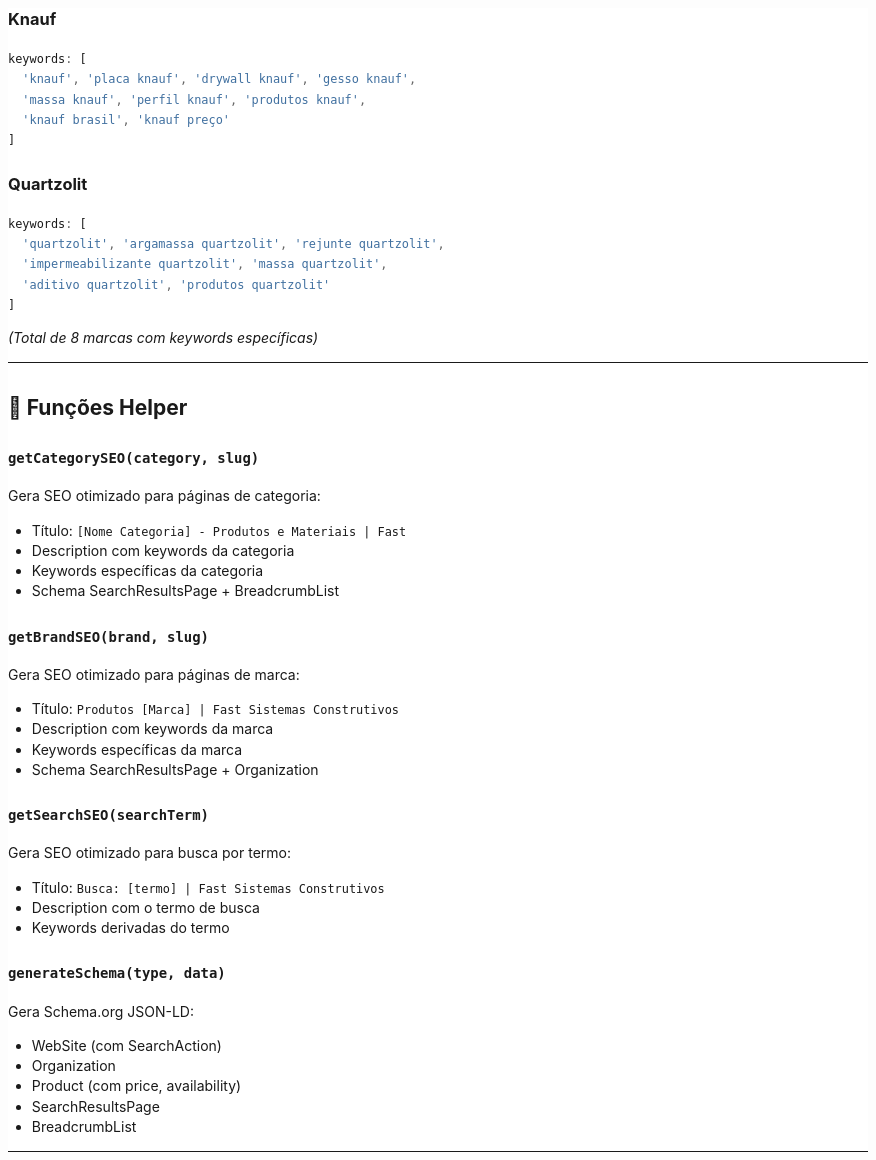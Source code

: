 ### Knauf
```javascript
keywords: [
  'knauf', 'placa knauf', 'drywall knauf', 'gesso knauf',
  'massa knauf', 'perfil knauf', 'produtos knauf',
  'knauf brasil', 'knauf preço'
]
```

### Quartzolit
```javascript
keywords: [
  'quartzolit', 'argamassa quartzolit', 'rejunte quartzolit',
  'impermeabilizante quartzolit', 'massa quartzolit',
  'aditivo quartzolit', 'produtos quartzolit'
]
```

*(Total de 8 marcas com keywords específicas)*

---

## 🔧 Funções Helper

### `getCategorySEO(category, slug)`
Gera SEO otimizado para páginas de categoria:
- Título: `[Nome Categoria] - Produtos e Materiais | Fast`
- Description com keywords da categoria
- Keywords específicas da categoria
- Schema SearchResultsPage + BreadcrumbList

### `getBrandSEO(brand, slug)`
Gera SEO otimizado para páginas de marca:
- Título: `Produtos [Marca] | Fast Sistemas Construtivos`
- Description com keywords da marca
- Keywords específicas da marca
- Schema SearchResultsPage + Organization

### `getSearchSEO(searchTerm)`
Gera SEO otimizado para busca por termo:
- Título: `Busca: [termo] | Fast Sistemas Construtivos`
- Description com o termo de busca
- Keywords derivadas do termo

### `generateSchema(type, data)`
Gera Schema.org JSON-LD:
- WebSite (com SearchAction)
- Organization
- Product (com price, availability)
- SearchResultsPage
- BreadcrumbList

---